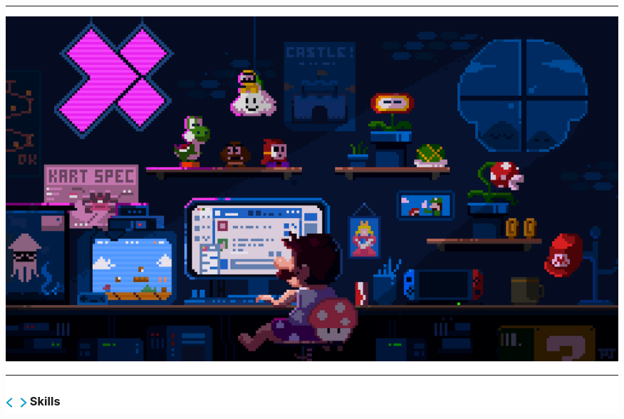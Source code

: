 
<hr/>

<img src="https://raw.githubusercontent.com/QuocZuong/QuocZuong/master/assets/mario.gif?raw=true" width="full">

<hr/>

<h3>
 <img src="https://raw.githubusercontent.com/QuocZuong/QuocZuong/master/assets/skill.gif?raw=true" alt="skill" width="30" align="center"> Skills
</h3>
